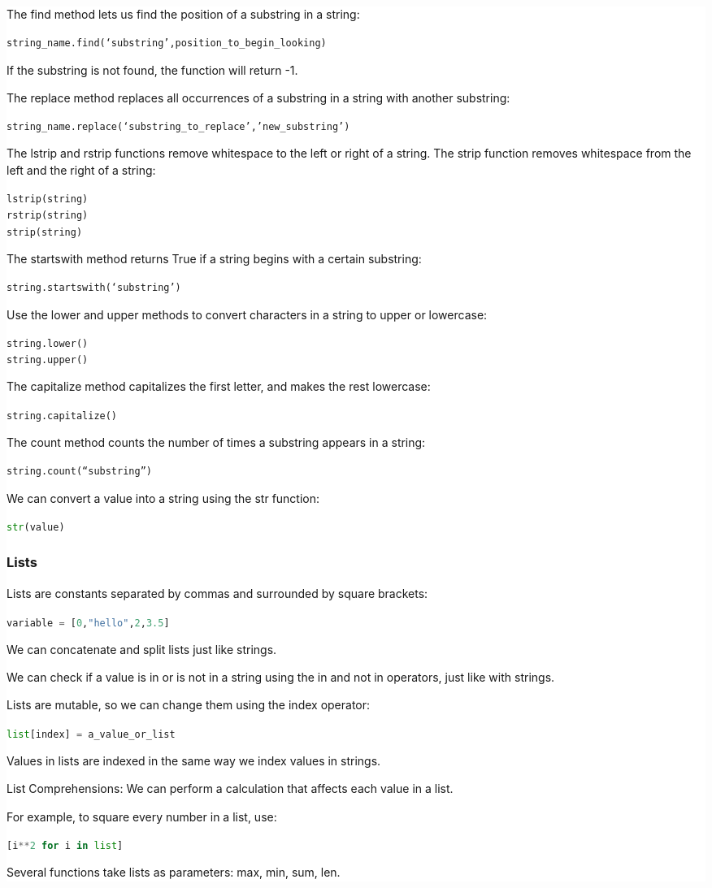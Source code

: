 The find method lets us find the position of a substring in a string:
```Python
string_name.find(‘substring’,position_to_begin_looking)
```
If the substring is not found, the function will return -1.

The replace method replaces all occurrences of a substring in a string with another substring:
```Python
string_name.replace(‘substring_to_replace’,’new_substring’)
```
The lstrip and rstrip functions remove whitespace to the left or right of a string. The strip function removes whitespace from the left and the right of a string:
```Python
lstrip(string)
rstrip(string)
strip(string)
```
The startswith method returns True if a string begins with a certain substring:
```Python
string.startswith(‘substring’)
```
Use the lower and upper methods to convert characters in a string to	upper or lowercase:
```Python
string.lower()
string.upper()
```
The capitalize method capitalizes the first letter, and makes the rest lowercase:
```Python
string.capitalize()
```
The count method counts the number of times a substring appears in a string:
```Python
string.count(“substring”)
```
We can convert a value into a string using the str function:
```Python
str(value)
```
### Lists
Lists are constants separated by commas and surrounded by square brackets:
```Python
variable = [0,"hello",2,3.5]
```
We can concatenate and split lists just like strings.

We can check if a value is in or is not in a string using the in and not in operators, just like with strings.

Lists are mutable, so we can change them using the index operator:
```Python
list[index] = a_value_or_list
```
Values in lists are indexed in the same way we index values in strings.

List Comprehensions: We can perform a calculation that affects each value in a list.

For example, to square every number in a list, use:
```Python
[i**2 for i in list]
```
Several functions take lists as parameters: max, min, sum, len.
